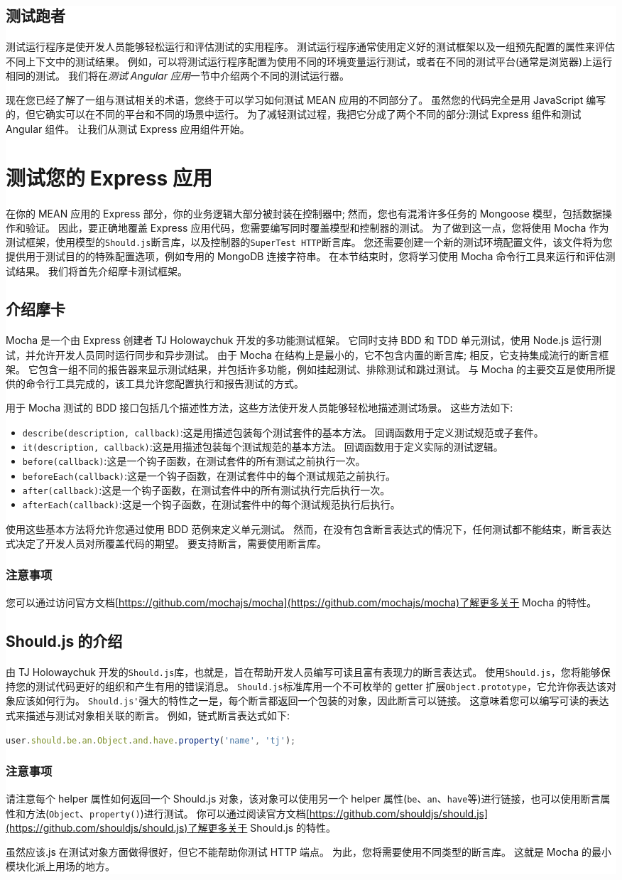 ## 测试跑者

测试运行程序是使开发人员能够轻松运行和评估测试的实用程序。 测试运行程序通常使用定义好的测试框架以及一组预先配置的属性来评估不同上下文中的测试结果。 例如，可以将测试运行程序配置为使用不同的环境变量运行测试，或者在不同的测试平台(通常是浏览器)上运行相同的测试。 我们将在*测试 Angular 应用*一节中介绍两个不同的测试运行器。

现在您已经了解了一组与测试相关的术语，您终于可以学习如何测试 MEAN 应用的不同部分了。 虽然您的代码完全是用 JavaScript 编写的，但它确实可以在不同的平台和不同的场景中运行。 为了减轻测试过程，我把它分成了两个不同的部分:测试 Express 组件和测试 Angular 组件。 让我们从测试 Express 应用组件开始。

# 测试您的 Express 应用

在你的 MEAN 应用的 Express 部分，你的业务逻辑大部分被封装在控制器中; 然而，您也有混淆许多任务的 Mongoose 模型，包括数据操作和验证。 因此，要正确地覆盖 Express 应用代码，您需要编写同时覆盖模型和控制器的测试。 为了做到这一点，您将使用 Mocha 作为测试框架，使用模型的`Should.js`断言库，以及控制器的`SuperTest HTTP`断言库。 您还需要创建一个新的测试环境配置文件，该文件将为您提供用于测试目的的特殊配置选项，例如专用的 MongoDB 连接字符串。 在本节结束时，您将学习使用 Mocha 命令行工具来运行和评估测试结果。 我们将首先介绍摩卡测试框架。

## 介绍摩卡

Mocha 是一个由 Express 创建者 TJ Holowaychuk 开发的多功能测试框架。 它同时支持 BDD 和 TDD 单元测试，使用 Node.js 运行测试，并允许开发人员同时运行同步和异步测试。 由于 Mocha 在结构上是最小的，它不包含内置的断言库; 相反，它支持集成流行的断言框架。 它包含一组不同的报告器来显示测试结果，并包括许多功能，例如挂起测试、排除测试和跳过测试。 与 Mocha 的主要交互是使用所提供的命令行工具完成的，该工具允许您配置执行和报告测试的方式。

用于 Mocha 测试的 BDD 接口包括几个描述性方法，这些方法使开发人员能够轻松地描述测试场景。 这些方法如下:

*   `describe(description, callback)`:这是用描述包装每个测试套件的基本方法。 回调函数用于定义测试规范或子套件。
*   `it(description, callback)`:这是用描述包装每个测试规范的基本方法。 回调函数用于定义实际的测试逻辑。
*   `before(callback)`:这是一个钩子函数，在测试套件的所有测试之前执行一次。
*   `beforeEach(callback)`:这是一个钩子函数，在测试套件中的每个测试规范之前执行。
*   `after(callback)`:这是一个钩子函数，在测试套件中的所有测试执行完后执行一次。
*   `afterEach(callback)`:这是一个钩子函数，在测试套件中的每个测试规范执行后执行。

使用这些基本方法将允许您通过使用 BDD 范例来定义单元测试。 然而，在没有包含断言表达式的情况下，任何测试都不能结束，断言表达式决定了开发人员对所覆盖代码的期望。 要支持断言，需要使用断言库。

### 注意事项

您可以通过访问官方文档[https://github.com/mochajs/mocha](https://github.com/mochajs/mocha)了解更多关于 Mocha 的特性。

## Should.js 的介绍

由 TJ Holowaychuk 开发的`Should.js`库，也就是，旨在帮助开发人员编写可读且富有表现力的断言表达式。 使用`Should.js`，您将能够保持您的测试代码更好的组织和产生有用的错误消息。 `Should.js`标准库用一个不可枚举的 getter 扩展`Object.prototype`，它允许你表达该对象应该如何行为。 `Should.js'`强大的特性之一是，每个断言都返回一个包装的对象，因此断言可以链接。 这意味着您可以编写可读的表达式来描述与测试对象相关联的断言。 例如，链式断言表达式如下:

```js
user.should.be.an.Object.and.have.property('name', 'tj');
```

### 注意事项

请注意每个 helper 属性如何返回一个 Should.js 对象，该对象可以使用另一个 helper 属性(`be`、`an`、`have`等)进行链接，也可以使用断言属性和方法(`Object`、`property()`)进行测试。 你可以通过阅读官方文档[https://github.com/shouldjs/should.js](https://github.com/shouldjs/should.js)了解更多关于 Should.js 的特性。

虽然应该.js 在测试对象方面做得很好，但它不能帮助你测试 HTTP 端点。 为此，您将需要使用不同类型的断言库。 这就是 Mocha 的最小模块化派上用场的地方。
